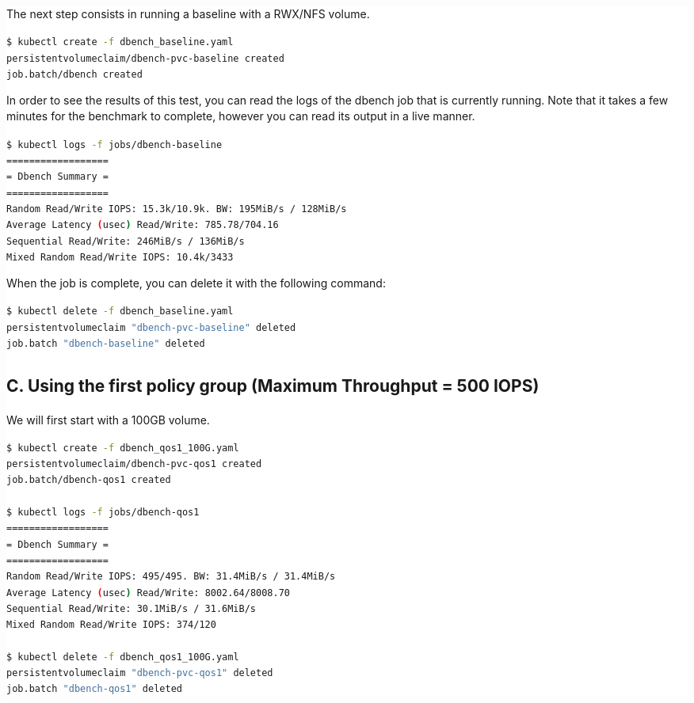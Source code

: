 The next step consists in running a baseline with a RWX/NFS volume.

```bash
$ kubectl create -f dbench_baseline.yaml
persistentvolumeclaim/dbench-pvc-baseline created
job.batch/dbench created
```

In order to see the results of this test, you can read the logs of the dbench job that is currently running.
Note that it takes a few minutes for the benchmark to complete, however you can read its output in a live manner.

```bash
$ kubectl logs -f jobs/dbench-baseline
==================
= Dbench Summary =
==================
Random Read/Write IOPS: 15.3k/10.9k. BW: 195MiB/s / 128MiB/s
Average Latency (usec) Read/Write: 785.78/704.16
Sequential Read/Write: 246MiB/s / 136MiB/s
Mixed Random Read/Write IOPS: 10.4k/3433
```

When the job is complete, you can delete it with the following command:

```bash
$ kubectl delete -f dbench_baseline.yaml
persistentvolumeclaim "dbench-pvc-baseline" deleted
job.batch "dbench-baseline" deleted
```

## C. Using the first policy group (Maximum Throughput = 500 IOPS)

We will first start with a 100GB volume.

```bash
$ kubectl create -f dbench_qos1_100G.yaml
persistentvolumeclaim/dbench-pvc-qos1 created
job.batch/dbench-qos1 created

$ kubectl logs -f jobs/dbench-qos1
==================
= Dbench Summary =
==================
Random Read/Write IOPS: 495/495. BW: 31.4MiB/s / 31.4MiB/s
Average Latency (usec) Read/Write: 8002.64/8008.70
Sequential Read/Write: 30.1MiB/s / 31.6MiB/s
Mixed Random Read/Write IOPS: 374/120

$ kubectl delete -f dbench_qos1_100G.yaml
persistentvolumeclaim "dbench-pvc-qos1" deleted
job.batch "dbench-qos1" deleted
```
